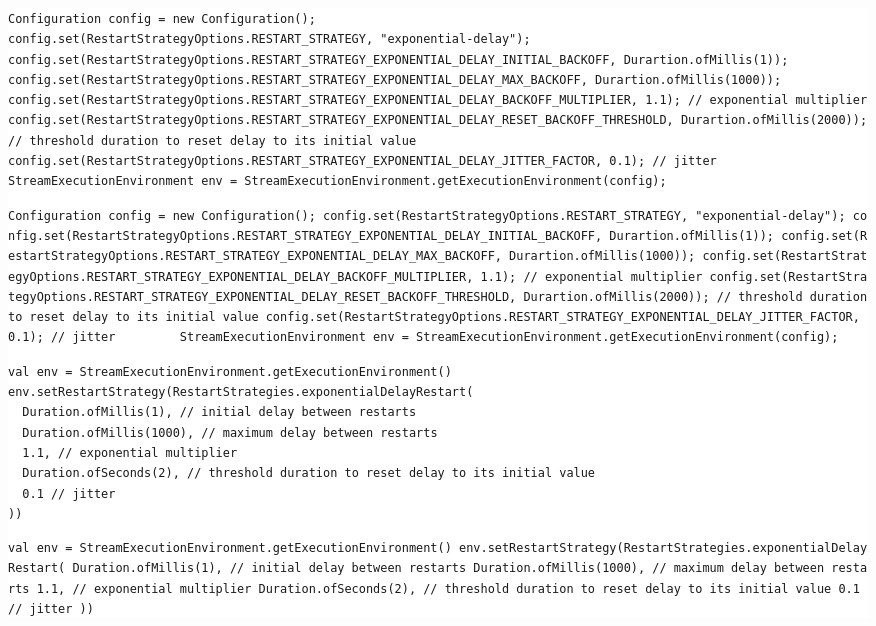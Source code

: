 
```
Configuration config = new Configuration();
config.set(RestartStrategyOptions.RESTART_STRATEGY, "exponential-delay");
config.set(RestartStrategyOptions.RESTART_STRATEGY_EXPONENTIAL_DELAY_INITIAL_BACKOFF, Durartion.ofMillis(1));
config.set(RestartStrategyOptions.RESTART_STRATEGY_EXPONENTIAL_DELAY_MAX_BACKOFF, Durartion.ofMillis(1000));
config.set(RestartStrategyOptions.RESTART_STRATEGY_EXPONENTIAL_DELAY_BACKOFF_MULTIPLIER, 1.1); // exponential multiplier
config.set(RestartStrategyOptions.RESTART_STRATEGY_EXPONENTIAL_DELAY_RESET_BACKOFF_THRESHOLD, Durartion.ofMillis(2000)); // threshold duration to reset delay to its initial value
config.set(RestartStrategyOptions.RESTART_STRATEGY_EXPONENTIAL_DELAY_JITTER_FACTOR, 0.1); // jitter        
StreamExecutionEnvironment env = StreamExecutionEnvironment.getExecutionEnvironment(config);

```

`Configuration config = new Configuration();
config.set(RestartStrategyOptions.RESTART_STRATEGY, "exponential-delay");
config.set(RestartStrategyOptions.RESTART_STRATEGY_EXPONENTIAL_DELAY_INITIAL_BACKOFF, Durartion.ofMillis(1));
config.set(RestartStrategyOptions.RESTART_STRATEGY_EXPONENTIAL_DELAY_MAX_BACKOFF, Durartion.ofMillis(1000));
config.set(RestartStrategyOptions.RESTART_STRATEGY_EXPONENTIAL_DELAY_BACKOFF_MULTIPLIER, 1.1); // exponential multiplier
config.set(RestartStrategyOptions.RESTART_STRATEGY_EXPONENTIAL_DELAY_RESET_BACKOFF_THRESHOLD, Durartion.ofMillis(2000)); // threshold duration to reset delay to its initial value
config.set(RestartStrategyOptions.RESTART_STRATEGY_EXPONENTIAL_DELAY_JITTER_FACTOR, 0.1); // jitter        
StreamExecutionEnvironment env = StreamExecutionEnvironment.getExecutionEnvironment(config);
`

```
val env = StreamExecutionEnvironment.getExecutionEnvironment()
env.setRestartStrategy(RestartStrategies.exponentialDelayRestart(
  Duration.ofMillis(1), // initial delay between restarts
  Duration.ofMillis(1000), // maximum delay between restarts
  1.1, // exponential multiplier
  Duration.ofSeconds(2), // threshold duration to reset delay to its initial value
  0.1 // jitter
))

```

`val env = StreamExecutionEnvironment.getExecutionEnvironment()
env.setRestartStrategy(RestartStrategies.exponentialDelayRestart(
  Duration.ofMillis(1), // initial delay between restarts
  Duration.ofMillis(1000), // maximum delay between restarts
  1.1, // exponential multiplier
  Duration.ofSeconds(2), // threshold duration to reset delay to its initial value
  0.1 // jitter
))
`
